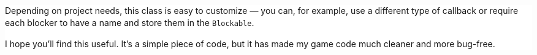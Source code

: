 Depending on project needs, this class is easy to customize — you can, for example, use a different type of callback or require each blocker to have a name and store them in the `Blockable`.

I hope you’ll find this useful. It’s a simple piece of code, but it has made my game code much cleaner and more bug-free.
